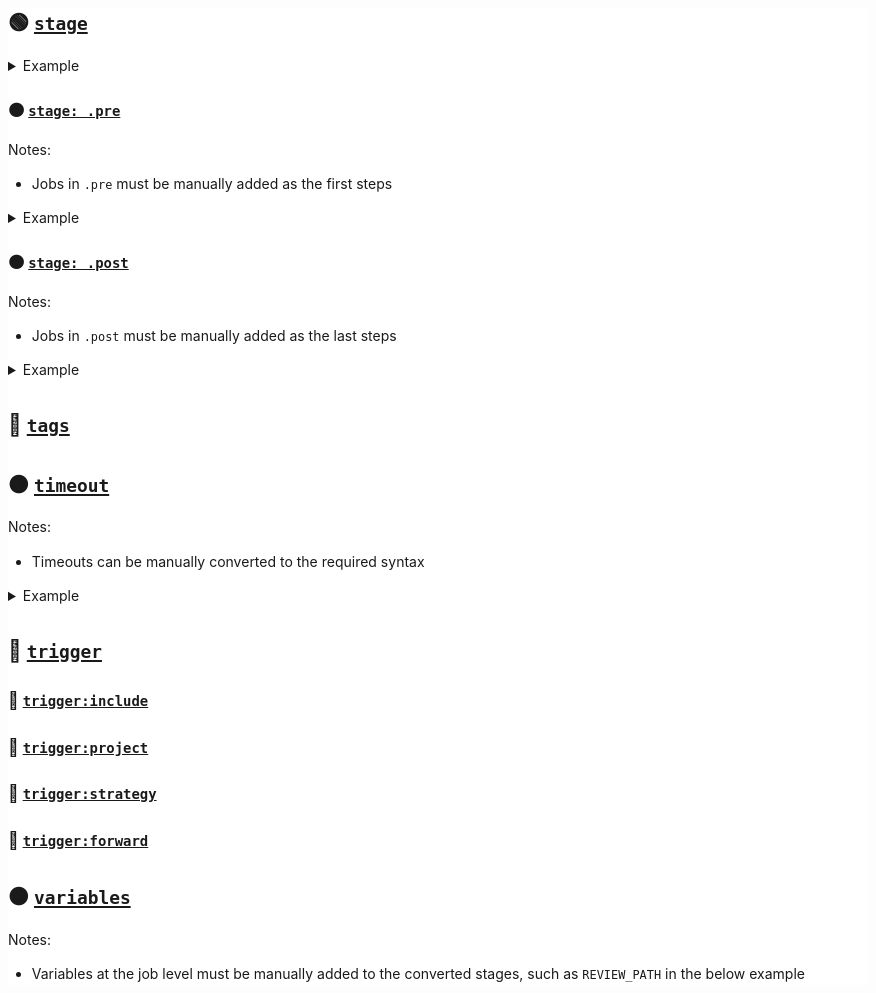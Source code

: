 ## 🟢 [`stage`](https://docs.gitlab.com/ee/ci/yaml/#stage)

<details><summary>Example</summary></details>

### 🟠 [`stage: .pre`](https://docs.gitlab.com/ee/ci/yaml/#stage-pre)

Notes:
- Jobs in `.pre` must be manually added as the first steps

<details><summary>Example</summary></details>

### 🟠 [`stage: .post`](https://docs.gitlab.com/ee/ci/yaml/#stage-post)

Notes:
- Jobs in `.post` must be manually added as the last steps

<details><summary>Example</summary></details>

## 🔴 [`tags`](https://docs.gitlab.com/ee/ci/yaml/#tags)

## 🟠 [`timeout`](https://docs.gitlab.com/ee/ci/yaml/#timeout)

Notes:
- Timeouts can be manually converted to the required syntax

<details><summary>Example</summary></details>

## 🔴 [`trigger`](https://docs.gitlab.com/ee/ci/yaml/#trigger)

### 🔴 [`trigger:include`](https://docs.gitlab.com/ee/ci/yaml/#triggerinclude)

### 🔴 [`trigger:project`](https://docs.gitlab.com/ee/ci/yaml/#triggerproject)

### 🔴 [`trigger:strategy`](https://docs.gitlab.com/ee/ci/yaml/#triggerstrategy)

### 🔴 [`trigger:forward`](https://docs.gitlab.com/ee/ci/yaml/#triggerforward)

## 🟠 [`variables`](https://docs.gitlab.com/ee/ci/yaml/#variables)

Notes:
- Variables at the job level must be manually added to the converted stages, such as `REVIEW_PATH` in the below example
